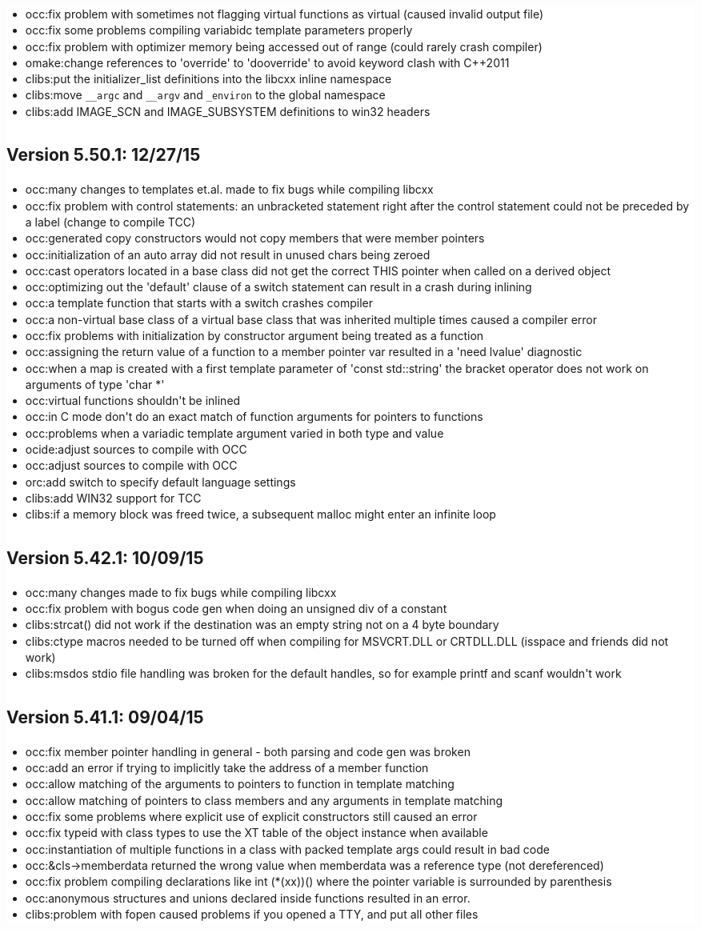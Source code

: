* occ:fix problem with sometimes not flagging virtual functions as virtual (caused invalid output file)
* occ:fix some problems compiling variabidc template parameters properly
* occ:fix problem with optimizer memory being accessed out of range (could rarely crash compiler)
* omake:change references to 'override' to 'dooverride' to avoid keyword clash with C++2011
* clibs:put the initializer_list definitions into the libcxx inline namespace
* clibs:move `__argc` and `__argv` and `_environ` to the global namespace
* clibs:add IMAGE_SCN and IMAGE_SUBSYSTEM definitions to win32 headers

## Version 5.50.1: 12/27/15
* occ:many changes to templates et.al. made to fix bugs while compiling libcxx
* occ:fix problem with control statements: an unbracketed statement
right after the control statement could not be preceded by a label
(change to compile TCC)
* occ:generated copy constructors would not copy members that were member pointers
* occ:initialization of an auto array did not result in unused chars being zeroed
* occ:cast operators located in a base class did not get the correct THIS pointer when called
on a derived object
* occ:optimizing out the 'default' clause of a switch statement can result in a crash during inlining
* occ:a template function that starts with a switch crashes compiler
* occ:a non-virtual base class of a virtual base class that was inherited multiple times caused a compiler error
* occ:fix problems with initialization by constructor argument being treated as a function
* occ:assigning the return value of a function to a member pointer var resulted in a 'need lvalue' diagnostic
* occ:when a map is created with a first template parameter of 'const std::string'
the bracket operator does not work on arguments of type 'char *'
* occ:virtual functions shouldn't be inlined
* occ:in C mode don't do an exact match of function arguments for pointers to functions
* occ:problems when a variadic template argument varied in both type and value
* ocide:adjust sources to compile with OCC
* occ:adjust sources to compile with OCC
* orc:add switch to specify default language settings
* clibs:add WIN32 support for TCC
* clibs:if a memory block was freed twice, a subsequent malloc might enter an infinite loop

## Version 5.42.1: 10/09/15
* occ:many changes made to fix bugs while compiling libcxx
* occ:fix problem with bogus code gen when doing an unsigned div of a constant
* clibs:strcat() did not work if the destination was an empty string not 
on a 4 byte boundary
* clibs:ctype macros needed to be turned off when compiling for MSVCRT.DLL 
or CRTDLL.DLL (isspace and friends did not work)
* clibs:msdos stdio file handling was broken for the default handles, 
so for example printf and scanf wouldn't work

## Version 5.41.1: 09/04/15
* occ:fix member pointer handling in general - both parsing and code gen was broken
* occ:add an error if trying to implicitly take the address of a member function
* occ:allow matching of the arguments to pointers to function in template matching
* occ:allow matching of pointers to class members and any arguments in template matching
* occ:fix some problems where explicit use of explicit constructors still caused an error
* occ:fix typeid with class types to use the XT table of the object instance when available
* occ:instantiation of multiple functions in a class with packed template args 
could result in bad code
* occ:&cls->memberdata returned the wrong value when memberdata was a reference type
(not dereferenced)
* occ:fix problem compiling declarations like int (*(xx))() where the pointer 
variable is surrounded by parenthesis
* occ:anonymous structures and unions declared inside functions resulted in an error.
* clibs:problem with fopen caused problems if you opened a TTY, and put all other files